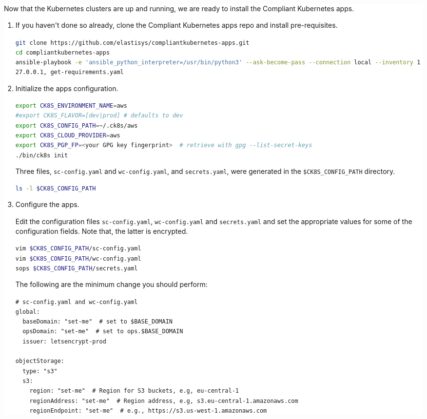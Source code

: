 Now that the Kubernetes clusters are up and running, we are ready to install the Compliant Kubernetes apps.

1. If you haven't done so already, clone the Compliant Kubernetes apps repo and install pre-requisites.

      ```bash
      git clone https://github.com/elastisys/compliantkubernetes-apps.git
      cd compliantkubernetes-apps
      ansible-playbook -e 'ansible_python_interpreter=/usr/bin/python3' --ask-become-pass --connection local --inventory 127.0.0.1, get-requirements.yaml
      ```

2. Initialize the apps configuration.

    ```bash
    export CK8S_ENVIRONMENT_NAME=aws
    #export CK8S_FLAVOR=[dev|prod] # defaults to dev
    export CK8S_CONFIG_PATH=~/.ck8s/aws
    export CK8S_CLOUD_PROVIDER=aws
    export CK8S_PGP_FP=<your GPG key fingerprint>  # retrieve with gpg --list-secret-keys
    ./bin/ck8s init
    ```

    Three  files, `sc-config.yaml` and `wc-config.yaml`, and `secrets.yaml`, were generated in the `$CK8S_CONFIG_PATH` directory.

    ```bash
    ls -l $CK8S_CONFIG_PATH
    ```

3. Configure the apps.

    Edit the configuration files `sc-config.yaml`, `wc-config.yaml` and `secrets.yaml` and set the appropriate values for some of the configuration fields. Note that, the latter is encrypted.

    ```bash
    vim $CK8S_CONFIG_PATH/sc-config.yaml
    vim $CK8S_CONFIG_PATH/wc-config.yaml
    sops $CK8S_CONFIG_PATH/secrets.yaml
    ```

    The following are the minimum change you should perform:

    ```
    # sc-config.yaml and wc-config.yaml
    global:
      baseDomain: "set-me"  # set to $BASE_DOMAIN
      opsDomain: "set-me"  # set to ops.$BASE_DOMAIN
      issuer: letsencrypt-prod

    objectStorage:
      type: "s3"
      s3:
        region: "set-me"  # Region for S3 buckets, e.g, eu-central-1
        regionAddress: "set-me"  # Region address, e.g, s3.eu-central-1.amazonaws.com
        regionEndpoint: "set-me"  # e.g., https://s3.us-west-1.amazonaws.com
